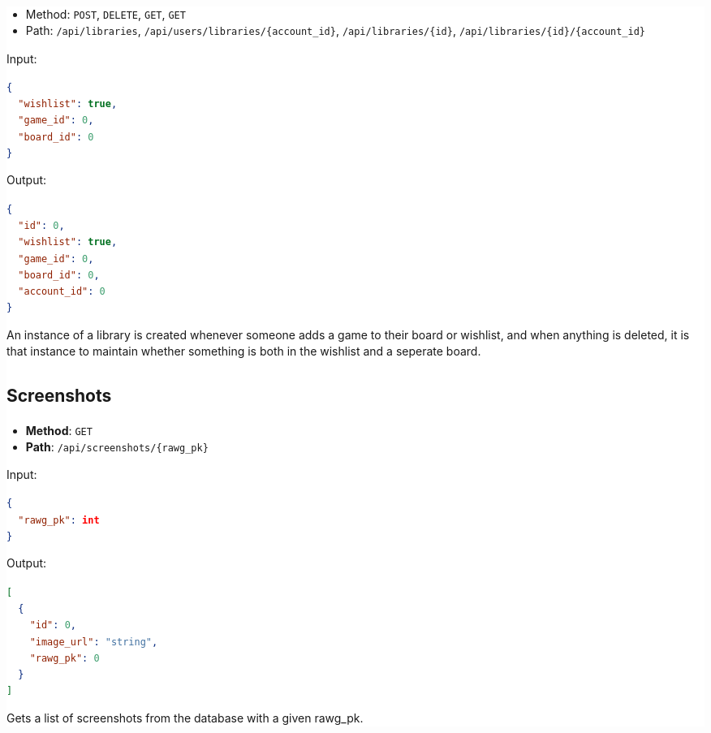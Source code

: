 - Method: `POST`, `DELETE`, `GET`, `GET`
- Path: `/api/libraries`, `/api/users/libraries/{account_id}`, `/api/libraries/{id}`,
        `/api/libraries/{id}/{account_id}`

Input:

```json
{
  "wishlist": true,
  "game_id": 0,
  "board_id": 0
}
```

Output:

```json
{
  "id": 0,
  "wishlist": true,
  "game_id": 0,
  "board_id": 0,
  "account_id": 0
}
```

An instance of a library is created whenever someone adds a game to their board or wishlist, and when anything is deleted, it is that instance to maintain whether something is both in the wishlist and a seperate board.

## Screenshots

- **Method**: `GET`
- **Path**: `/api/screenshots/{rawg_pk}`

Input:

```json
{
  "rawg_pk": int
}
```

Output:

```json
[
  {
    "id": 0,
    "image_url": "string",
    "rawg_pk": 0
  }
]
```

Gets a list of screenshots from the database with a given rawg_pk.
